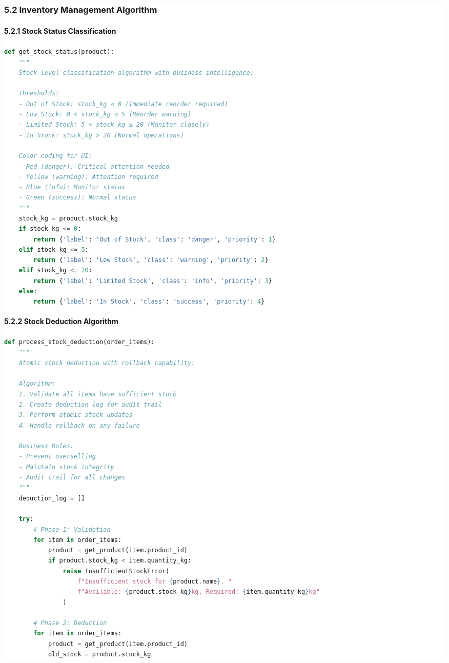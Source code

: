 ### 5.2 Inventory Management Algorithm

#### 5.2.1 Stock Status Classification
```python
def get_stock_status(product):
    """
    Stock level classification algorithm with business intelligence:
    
    Thresholds:
    - Out of Stock: stock_kg ≤ 0 (Immediate reorder required)
    - Low Stock: 0 < stock_kg ≤ 5 (Reorder warning)
    - Limited Stock: 5 < stock_kg ≤ 20 (Monitor closely)
    - In Stock: stock_kg > 20 (Normal operations)
    
    Color coding for UI:
    - Red (danger): Critical attention needed
    - Yellow (warning): Attention required
    - Blue (info): Monitor status
    - Green (success): Normal status
    """
    stock_kg = product.stock_kg
    if stock_kg <= 0:
        return {'label': 'Out of Stock', 'class': 'danger', 'priority': 1}
    elif stock_kg <= 5:
        return {'label': 'Low Stock', 'class': 'warning', 'priority': 2}
    elif stock_kg <= 20:
        return {'label': 'Limited Stock', 'class': 'info', 'priority': 3}
    else:
        return {'label': 'In Stock', 'class': 'success', 'priority': 4}
```

#### 5.2.2 Stock Deduction Algorithm
```python
def process_stock_deduction(order_items):
    """
    Atomic stock deduction with rollback capability:
    
    Algorithm:
    1. Validate all items have sufficient stock
    2. Create deduction log for audit trail
    3. Perform atomic stock updates
    4. Handle rollback on any failure
    
    Business Rules:
    - Prevent overselling
    - Maintain stock integrity
    - Audit trail for all changes
    """
    deduction_log = []
    
    try:
        # Phase 1: Validation
        for item in order_items:
            product = get_product(item.product_id)
            if product.stock_kg < item.quantity_kg:
                raise InsufficientStockError(
                    f"Insufficient stock for {product.name}. "
                    f"Available: {product.stock_kg}kg, Required: {item.quantity_kg}kg"
                )
        
        # Phase 2: Deduction
        for item in order_items:
            product = get_product(item.product_id)
            old_stock = product.stock_kg
```